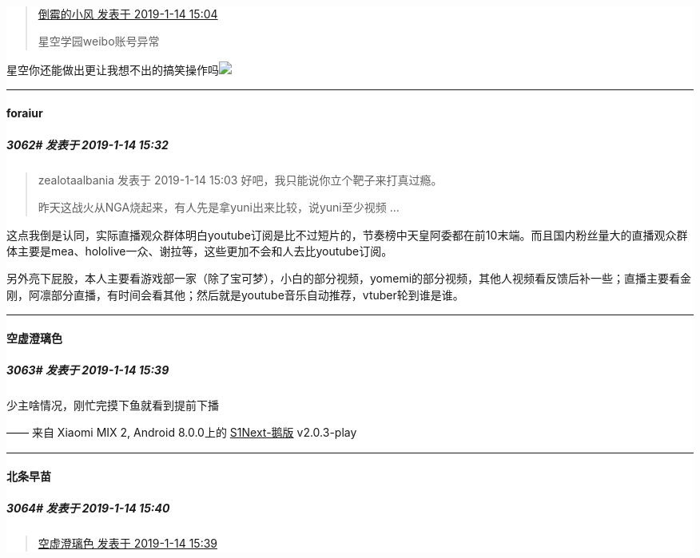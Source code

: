 

<blockquote><a href="httphttps://bbs.saraba1st.com/2b/forum.php?mod=redirect&amp;goto=findpost&amp;pid=42270496&amp;ptid=1801966" target="_blank">倒霉的小风 发表于 2019-1-14 15:04</a>

星空学园weibo账号异常</blockquote>
星空你还能做出更让我想不出的搞笑操作吗<img src="https://static.saraba1st.com/image/smiley/face2017/068.png" referrerpolicy="no-referrer">







-----

####  foraiur  
##### 3062#       发表于 2019-1-14 15:32



<blockquote>zealotaalbania 发表于 2019-1-14 15:03
好吧，我只能说你立个靶子来打真过瘾。

昨天这战火从NGA烧起来，有人先是拿yuni出来比较，说yuni至少视频 ...</blockquote>
这点我倒是认同，实际直播观众群体明白youtube订阅是比不过短片的，节奏榜中天皇阿委都在前10末端。而且国内粉丝量大的直播观众群体主要是mea、hololive一众、谢拉等，这些更加不会和人去比youtube订阅。


另外亮下屁股，本人主要看游戏部一家（除了宝可梦），小白的部分视频，yomemi的部分视频，其他人视频看反馈后补一些；直播主要看金刚，阿凛部分直播，有时间会看其他；然后就是youtube音乐自动推荐，vtuber轮到谁是谁。







-----

####  空虚澄璃色  
##### 3063#       发表于 2019-1-14 15:39




少主啥情况，刚忙完摸下鱼就看到提前下播

—— 来自 Xiaomi MIX 2, Android 8.0.0上的 [S1Next-鹅版](https://github.com/ykrank/S1-Next/releases) v2.0.3-play







-----

####  北条早苗  
##### 3064#       发表于 2019-1-14 15:40



<blockquote><a href="httphttps://bbs.saraba1st.com/2b/forum.php?mod=redirect&amp;goto=findpost&amp;pid=42270991&amp;ptid=1801966" target="_blank">空虚澄璃色 发表于 2019-1-14 15:39</a>
